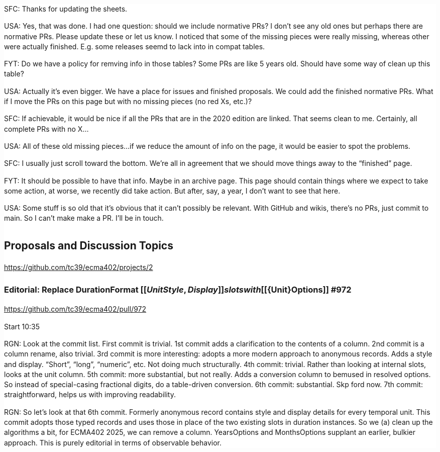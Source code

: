 SFC: Thanks for updating the sheets.

USA: Yes, that was done. I had one question: should we include normative PRs? I don’t see any old ones but perhaps there are normative PRs. Please update these or let us know. I noticed that some of the missing pieces were really missing, whereas other were actually finished. E.g. some releases seemd to lack into in compat tables.

FYT: Do we have a policy for remving info in those tables? Some PRs are like 5 years old. Should have some way of clean up this table?

USA: Actually it’s even bigger. We have a place for issues and finished proposals. We could add the finished normative PRs. What if I move the PRs on this page but with no missing pieces (no red Xs, etc.)?

SFC: If achievable, it would be nice if all the PRs that are in the 2020 edition are linked. That seems clean to me. Certainly, all complete PRs with no X…

USA: All of these old missing pieces…if we reduce the amount of info on the page, it would be easier to spot the problems. 

SFC: I usually just scroll toward the bottom. We’re all in agreement that we should move things away to the “finished” page.

FYT: It should be possible to have that info. Maybe in an archive page. This page should contain things where we expect to take some action, at worse, we recently did take action. But after, say, a year, I don’t want to see that here.

USA: Some stuff is so old that it’s obvious that it can’t possibly be relevant. With GitHub and wikis, there’s no PRs, just commit to main. So I can’t make make a PR. I’ll be in touch.

## Proposals and Discussion Topics

https://github.com/tc39/ecma402/projects/2

### Editorial: Replace DurationFormat [[${Unit}{Style,Display}]] slots with [[${Unit}Options]] #972

https://github.com/tc39/ecma402/pull/972

Start 10:35

RGN: Look at the commit list. First commit is trivial. 1st commit adds a clarification to the contents of a column. 2nd commit is a column rename, also trivial. 3rd commit is more interesting: adopts a more modern approach to anonymous records. Adds a style and display. “Short”, “long”, “numeric”, etc. Not doing much structurally. 4th commit: trivial. Rather than looking at internal slots, looks at the unit column. 5th commit: more substantial, but not really. Adds a conversion column to bemused in resolved options. So instead of special-casing fractional digits, do a table-driven conversion. 6th commit: substantial. Skp ford now. 7th commit: straightforward, helps us with improving readability.

RGN: So let’s look at that 6th commit. Formerly anonymous record contains style and display details for every temporal unit. This commit adopts those typed records and uses those in place of the two existing slots in duration instances. So we (a) clean up the algorithms a bit, for ECMA402 2025, we can remove a column. YearsOptions and MonthsOptions supplant an earlier, bulkier approach. This is purely editorial in terms of observable behavior.
